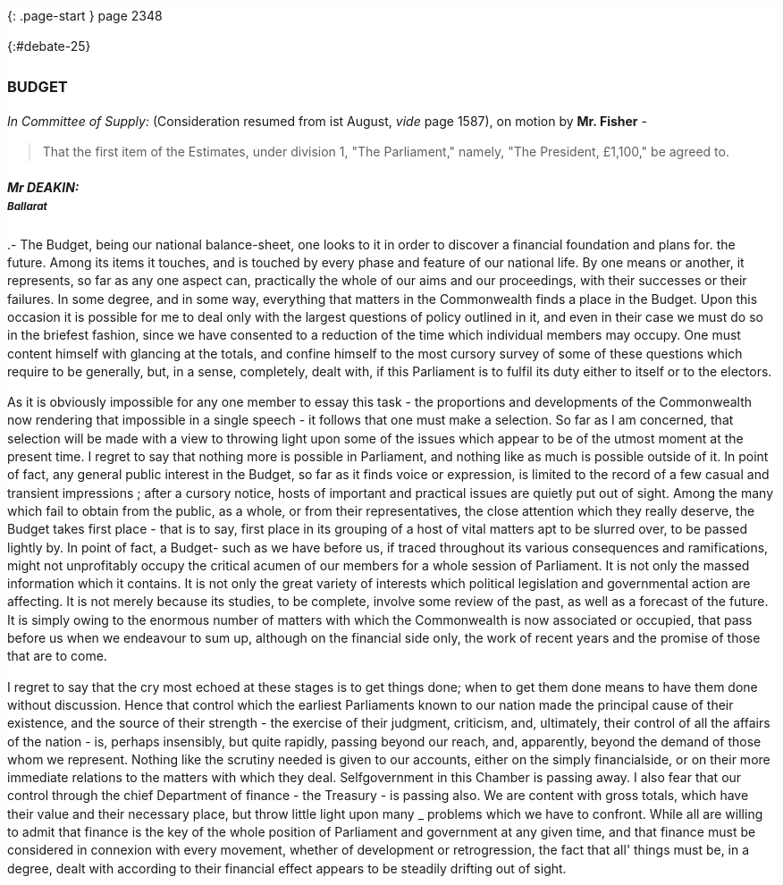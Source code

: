 {: .page-start }
page 2348

{:#debate-25}
### BUDGET


 *In Committee of Supply:* (Consideration resumed from ist August,  *vide*  page  1587),  on motion by  **Mr. Fisher**  - 

  >That the first item of the Estimates, under division  1,  "The Parliament," namely, "The  President,  £1,100,"  be agreed to. 

##### Mr DEAKIN:<br><small class="text-muted">Ballarat</small>

.- The Budget, being our national balance-sheet, one looks to it in order to discover a financial foundation and plans for. the future. Among its items it touches, and is touched by every phase and feature of our national life. By one means or another, it represents, so far as any one aspect can, practically the whole of our aims and our proceedings, with their successes or their failures. In some degree, and in some way, everything that matters in the Commonwealth finds a place in the Budget. Upon this occasion it is possible for me to deal only with the largest questions of policy outlined in it, and even in their case we must do so in the briefest fashion, since we have consented to a reduction of the time which individual members may occupy. One must content himself with glancing at the totals, and confine himself to the most cursory survey of some of these questions which require to be generally, but, in a sense, completely, dealt with, if this Parliament is to fulfil its duty either to itself or to the electors. 

As it is obviously impossible for any one member to essay this task - the proportions and developments of the Commonwealth now rendering that impossible in a single speech - it follows that one must make a selection. So far as I am concerned, that selection will be made with a view to throwing light upon some of the issues which appear to be of the utmost moment at the present time. I regret to say that nothing more is possible in Parliament, and nothing like as much is possible outside of it. In point of fact, any general public interest in the Budget, so far as it finds voice or expression, is limited to the record of a few casual and transient impressions ; after a cursory notice, hosts of important and practical issues are quietly put out of sight. Among the many which fail to obtain from the public, as a whole, or from their representatives, the close attention which they really deserve, the Budget takes first place - that is to say, first place in its grouping of a host of vital matters apt to be slurred over, to be passed lightly by. In point of fact, a Budget- such as we have before us, if traced throughout its various consequences and ramifications, might not unprofitably occupy the critical acumen of our members for a whole session of Parliament. It is not only the massed information which it contains. It is not only the great variety of interests which political legislation and governmental action are affecting. It is not merely because its studies, to be complete, involve some review of the past, as well as a forecast of the future. It is simply owing to the enormous number of matters with which the Commonwealth is now associated or occupied, that pass before us when we endeavour to sum up, although on the financial side only, the work of recent years and the promise of those that are to come. 

I regret to say that the cry most echoed at these stages is to get things done; when to get them done means to have them done without discussion. Hence that control which the earliest Parliaments known to our nation made the principal cause of their existence, and the source of their strength  - the exercise of their judgment, criticism, and, ultimately, their control of all the affairs of the nation - is, perhaps insensibly, but quite rapidly, passing beyond our reach, and, apparently, beyond the demand of those whom we represent. Nothing like the scrutiny needed is given to our accounts, either on the simply financialside, or on their more immediate relations to the matters with which they deal. Selfgovernment in this Chamber is passing away. I also fear that our control through the chief Department of finance - the Treasury - is passing also. We are content with gross totals, which have their value and their necessary place, but throw little light upon many _ problems which we have to confront. While all are willing to admit that finance is the key of the whole position of Parliament and government at any given time, and that finance must be considered in connexion with every movement, whether of development or retrogression, the fact that all' things must be, in a degree, dealt with according to their financial effect appears to be steadily drifting out of sight. 
